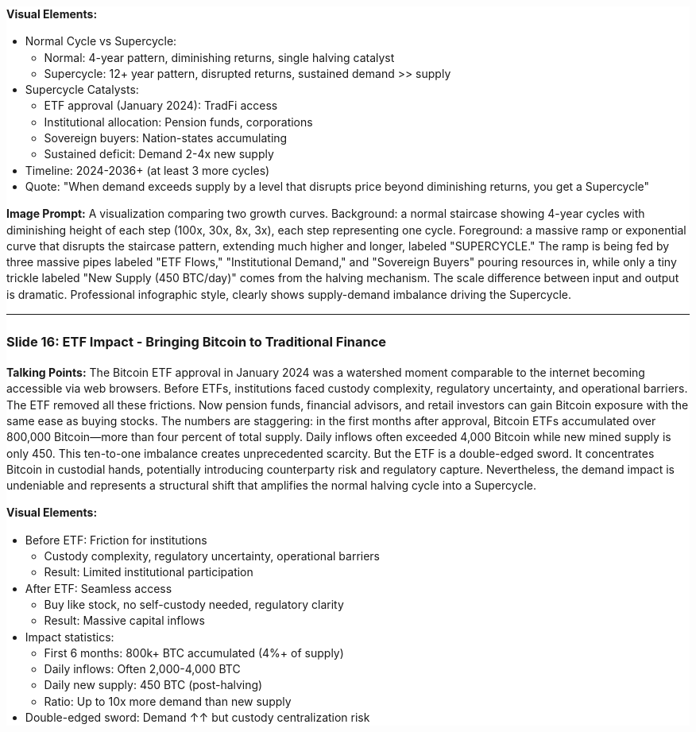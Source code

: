 **Visual Elements:**
- Normal Cycle vs Supercycle:
  - Normal: 4-year pattern, diminishing returns, single halving catalyst
  - Supercycle: 12+ year pattern, disrupted returns, sustained demand >> supply
- Supercycle Catalysts:
  - ETF approval (January 2024): TradFi access
  - Institutional allocation: Pension funds, corporations
  - Sovereign buyers: Nation-states accumulating
  - Sustained deficit: Demand 2-4x new supply
- Timeline: 2024-2036+ (at least 3 more cycles)
- Quote: "When demand exceeds supply by a level that disrupts price beyond diminishing returns, you get a Supercycle"

**Image Prompt:**
A visualization comparing two growth curves. Background: a normal staircase showing 4-year cycles with diminishing height of each step (100x, 30x, 8x, 3x), each step representing one cycle. Foreground: a massive ramp or exponential curve that disrupts the staircase pattern, extending much higher and longer, labeled "SUPERCYCLE." The ramp is being fed by three massive pipes labeled "ETF Flows," "Institutional Demand," and "Sovereign Buyers" pouring resources in, while only a tiny trickle labeled "New Supply (450 BTC/day)" comes from the halving mechanism. The scale difference between input and output is dramatic. Professional infographic style, clearly shows supply-demand imbalance driving the Supercycle.

---

### Slide 16: ETF Impact - Bringing Bitcoin to Traditional Finance

**Talking Points:**
The Bitcoin ETF approval in January 2024 was a watershed moment comparable to the internet becoming accessible via web browsers. Before ETFs, institutions faced custody complexity, regulatory uncertainty, and operational barriers. The ETF removed all these frictions. Now pension funds, financial advisors, and retail investors can gain Bitcoin exposure with the same ease as buying stocks. The numbers are staggering: in the first months after approval, Bitcoin ETFs accumulated over 800,000 Bitcoin—more than four percent of total supply. Daily inflows often exceeded 4,000 Bitcoin while new mined supply is only 450. This ten-to-one imbalance creates unprecedented scarcity. But the ETF is a double-edged sword. It concentrates Bitcoin in custodial hands, potentially introducing counterparty risk and regulatory capture. Nevertheless, the demand impact is undeniable and represents a structural shift that amplifies the normal halving cycle into a Supercycle.

**Visual Elements:**
- Before ETF: Friction for institutions
  - Custody complexity, regulatory uncertainty, operational barriers
  - Result: Limited institutional participation
- After ETF: Seamless access
  - Buy like stock, no self-custody needed, regulatory clarity
  - Result: Massive capital inflows
- Impact statistics:
  - First 6 months: 800k+ BTC accumulated (4%+ of supply)
  - Daily inflows: Often 2,000-4,000 BTC
  - Daily new supply: 450 BTC (post-halving)
  - Ratio: Up to 10x more demand than new supply
- Double-edged sword: Demand ↑↑ but custody centralization risk

